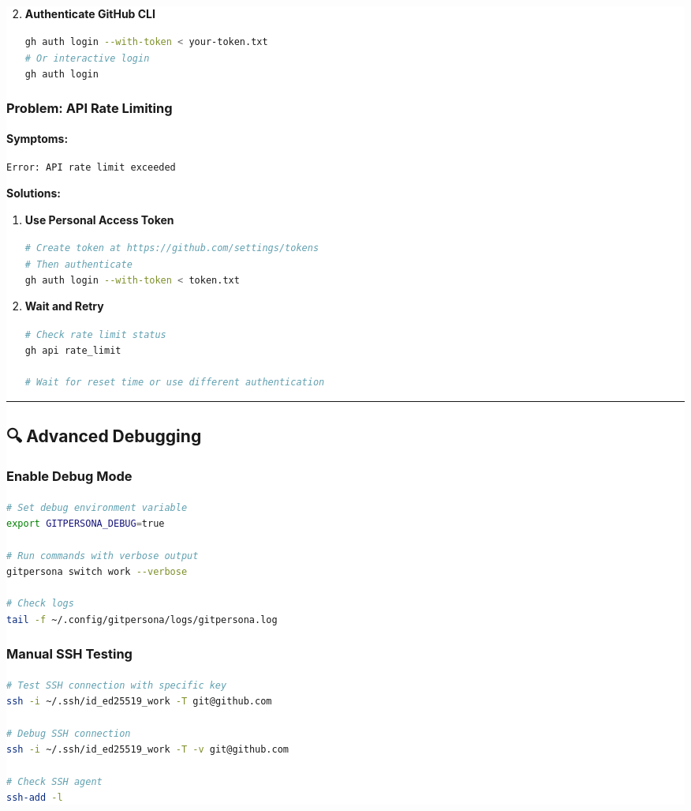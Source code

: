 2. **Authenticate GitHub CLI**
   ```bash
   gh auth login --with-token < your-token.txt
   # Or interactive login
   gh auth login
   ```

### Problem: API Rate Limiting

**Symptoms:**
```
Error: API rate limit exceeded
```

**Solutions:**

1. **Use Personal Access Token**
   ```bash
   # Create token at https://github.com/settings/tokens
   # Then authenticate
   gh auth login --with-token < token.txt
   ```

2. **Wait and Retry**
   ```bash
   # Check rate limit status
   gh api rate_limit

   # Wait for reset time or use different authentication
   ```

---

## 🔍 Advanced Debugging

### Enable Debug Mode

```bash
# Set debug environment variable
export GITPERSONA_DEBUG=true

# Run commands with verbose output
gitpersona switch work --verbose

# Check logs
tail -f ~/.config/gitpersona/logs/gitpersona.log
```

### Manual SSH Testing

```bash
# Test SSH connection with specific key
ssh -i ~/.ssh/id_ed25519_work -T git@github.com

# Debug SSH connection
ssh -i ~/.ssh/id_ed25519_work -T -v git@github.com

# Check SSH agent
ssh-add -l
```
